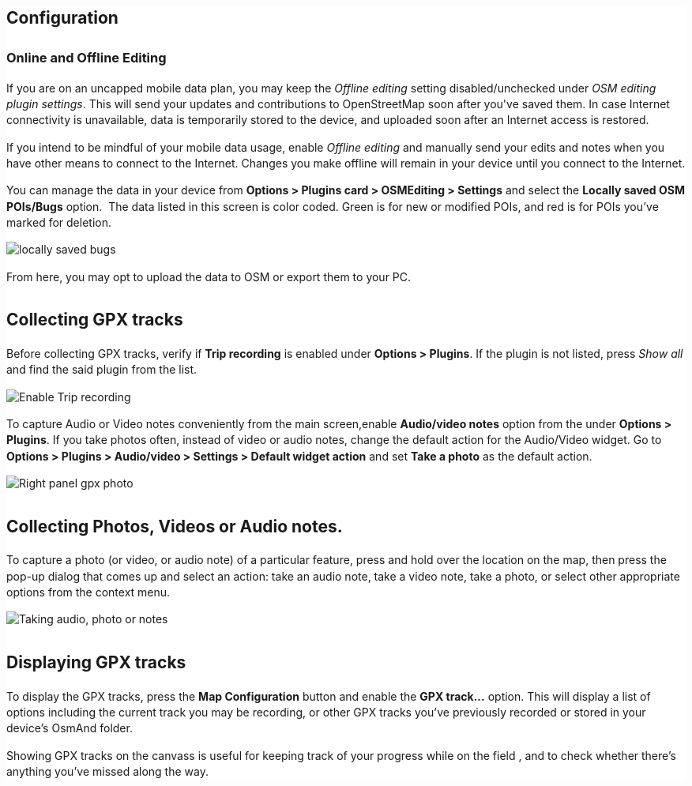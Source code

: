 Configuration 
--------------------------------  

### Online and Offline Editing  

If you are on an uncapped mobile data plan, you may keep the *Offline editing* setting disabled/unchecked under *OSM editing plugin settings*. This will send your updates and contributions to OpenStreetMap soon after you've saved them. In case Internet connectivity is unavailable, data is temporarily stored to the device, and uploaded soon after an Internet access is restored.  

If you intend to be mindful of your mobile data usage, enable *Offline editing* and manually send your edits and notes when you have other means to connect to the Internet. Changes you make offline will remain in your device until you connect to the Internet.  

You can manage the data in your device from **Options \> Plugins card \> OSMEditing \> Settings** and select the **Locally saved OSM POIs/Bugs** option.  The data listed in this screen is color coded. Green is for new or modified POIs, and red is for POIs you’ve marked for deletion.  

![locally saved bugs][]  

From here, you may opt to upload the data to OSM or export them to your PC.  


​Collecting GPX tracks
---------------------

Before collecting GPX tracks, verify if **Trip recording** is enabled under **Options \> Plugins**. If the plugin is not listed, press *Show all* and find the said plugin from the list.  

![Enable Trip recording][]  

To capture Audio or Video notes conveniently from the main screen,enable **Audio/video notes** option from the under **Options \> Plugins**. If you take photos often, instead of video or audio notes, change the default action for the Audio/Video widget. Go to **Options \> Plugins \> Audio/video \> Settings \> Default widget action** and set **Take a photo** as the default action.  

![Right panel gpx photo][]  

Collecting Photos, Videos or Audio notes.
-------------------------------------------

To capture a photo (or video, or audio note) of a particular feature, press and hold over the location on the map, then press the pop-up dialog that comes up and select an action: take an audio note, take a video note, take a photo, or select other appropriate options from the context menu.  

![Taking audio, photo or notes][]  

Displaying GPX tracks 
--------------------------------------------

To display the GPX tracks, press the **Map Configuration** button and enable the **GPX track...** option. This will display a list of options including the current track you may be recording, or other GPX tracks you’ve previously recorded or stored in your device’s OsmAnd folder.  

Showing GPX tracks on the canvass is useful for keeping track of your progress while on the field , and to check whether there’s anything you’ve missed along the way.  


[Canvass Elements]: /images/mobile-mapping/osmand2_000.png
[Long Press Pop-up]: /images/mobile-mapping/osmand2_001a.png
[Long Press Menu]: /images/mobile-mapping/osmand2_001b.png
[Download]: /images/mobile-mapping/osmand2_002a.png
[Download db]: /images/mobile-mapping/osmand2_002b.png
[osm plugin]: /images/mobile-mapping/osmand2_003.png
[osm creds]: /images/mobile-mapping/osmand2_003b.png
[poi basic]: /images/mobile-mapping/osmand2_004a.png
[poi advanced]: /images/mobile-mapping/osmand2_004b.png
[poi show]: /images/mobile-mapping/osmand2_005a.png
[poi show eats]: /images/mobile-mapping/osmand2_005b.png
[poi custom]: /images/mobile-mapping/osmand2_005c.png
[poi custom2]: /images/mobile-mapping/osmand2_005d.png
[poi edit1]: /images/mobile-mapping/osmand2_006a.png
[note]: /images/mobile-mapping/osmand2_007a.png
[note0]: /images/mobile-mapping/osmand2_007b.png
[note1]: /images/mobile-mapping/osmand2_008b.png
[note2]: /images/mobile-mapping/osmand2_007c.png
[locally saved bugs]: /images/mobile-mapping/osmand2_008a.png
[Enable Trip Recording]: /images/mobile-mapping/osmand2_009a.png
[Right panel gpx photo]: /images/mobile-mapping/osmand2_009b.png
[Taking audio, photo or notes]: /images/mobile-mapping/osmand2_009c.png
[Display GPS tracks]: /images/mobile-mapping/osmand2_009d.png
[Show GPS tracks and waypoints]: /images/mobile-mapping/osmand2_010a.png